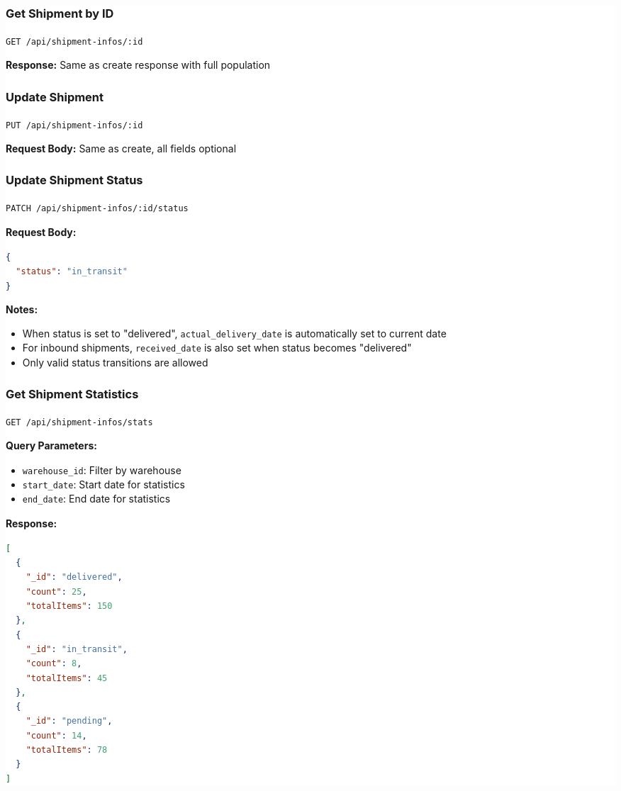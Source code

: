 ### Get Shipment by ID
```http
GET /api/shipment-infos/:id
```

**Response:** Same as create response with full population

### Update Shipment
```http
PUT /api/shipment-infos/:id
```

**Request Body:** Same as create, all fields optional

### Update Shipment Status
```http
PATCH /api/shipment-infos/:id/status
```

**Request Body:**
```json
{
  "status": "in_transit"
}
```

**Notes:**
- When status is set to "delivered", `actual_delivery_date` is automatically set to current date
- For inbound shipments, `received_date` is also set when status becomes "delivered"
- Only valid status transitions are allowed

### Get Shipment Statistics
```http
GET /api/shipment-infos/stats
```

**Query Parameters:**
- `warehouse_id`: Filter by warehouse
- `start_date`: Start date for statistics
- `end_date`: End date for statistics

**Response:**
```json
[
  {
    "_id": "delivered",
    "count": 25,
    "totalItems": 150
  },
  {
    "_id": "in_transit",
    "count": 8,
    "totalItems": 45
  },
  {
    "_id": "pending",
    "count": 14,
    "totalItems": 78
  }
]
```

